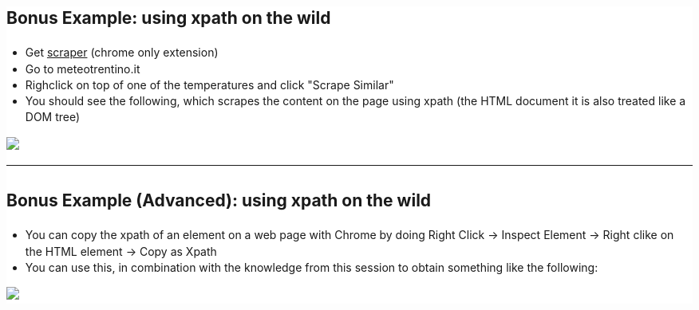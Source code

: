 
## Bonus Example: using xpath on the wild 

* Get [scraper](https://chrome.google.com/webstore/detail/scraper/mbigbapnjcgaffohmbkdlecaccepngjd) (chrome only extension)
* Go to meteotrentino.it
* Righclick on top of one of the temperatures and click "Scrape Similar"
* You should see the following, which scrapes the content on the page using xpath (the HTML document it is also treated like a DOM tree)

![](https://raw.github.com/cdparra/introsde2013/master/lab3/resources/Scraper-1.png)

---
 
## Bonus Example (Advanced): using xpath on the wild 

* You can copy the xpath of an element on a web page with Chrome by doing Right Click -> Inspect Element -> Right clike on the HTML element -> Copy as Xpath
* You can use this, in combination with the knowledge from this session to obtain something like the following: 

![](https://raw.github.com/cdparra/introsde2013/master/lab3/resources/Scraper-3-advanced.png)
